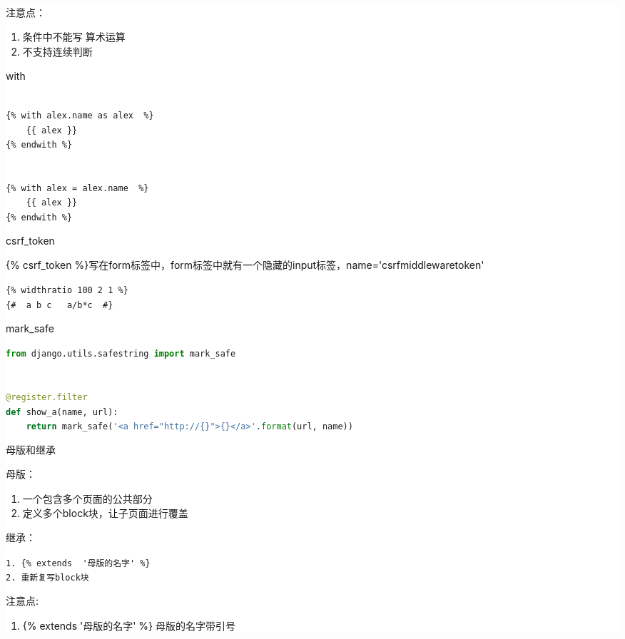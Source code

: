 注意点：

1. 条件中不能写 算术运算
2. 不支持连续判断



with 

```

{% with alex.name as alex  %}
	{{ alex }}
{% endwith %}


{% with alex = alex.name  %}
	{{ alex }}
{% endwith %}

```

csrf_token

{% csrf_token %}写在form标签中，form标签中就有一个隐藏的input标签，name='csrfmiddlewaretoken'

```
{% widthratio 100 2 1 %}
{#  a b c   a/b*c  #}
```



mark_safe

```python
from django.utils.safestring import mark_safe


@register.filter
def show_a(name, url):
    return mark_safe('<a href="http://{}">{}</a>'.format(url, name))
```





母版和继承

母版：

1. 一个包含多个页面的公共部分  
2. 定义多个block块，让子页面进行覆盖

继承：

	1. {% extends  '母版的名字' %}
 	2. 重新复写block块

注意点:

1. {% extends  '母版的名字' %}  母版的名字带引号
